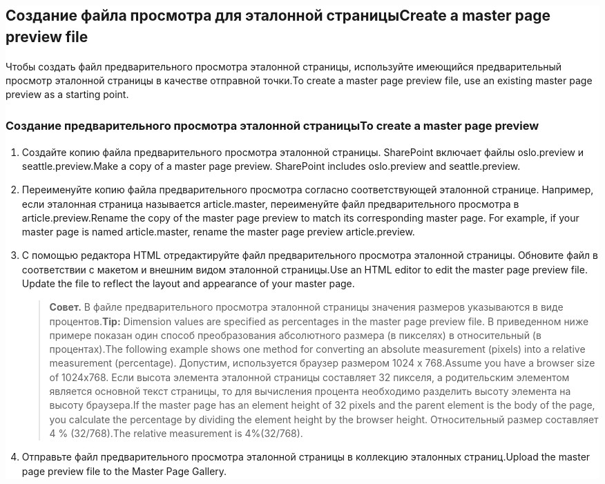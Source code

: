 ## <a name="create-a-master-page-preview-file"></a><span data-ttu-id="54b5c-241">Создание файла просмотра для эталонной страницы</span><span class="sxs-lookup"><span data-stu-id="54b5c-241">Create a master page preview file</span></span>
<span data-ttu-id="54b5c-242"><a name="section2"> </a></span><span class="sxs-lookup"><span data-stu-id="54b5c-242"><a name="section2"> </a></span></span>

<span data-ttu-id="54b5c-243">Чтобы создать файл предварительного просмотра эталонной страницы, используйте имеющийся предварительный просмотр эталонной страницы в качестве отправной точки.</span><span class="sxs-lookup"><span data-stu-id="54b5c-243">To create a master page preview file, use an existing master page preview as a starting point.</span></span>
  
    
    

### <a name="to-create-a-master-page-preview"></a><span data-ttu-id="54b5c-244">Создание предварительного просмотра эталонной страницы</span><span class="sxs-lookup"><span data-stu-id="54b5c-244">To create a master page preview</span></span>


1. <span data-ttu-id="54b5c-p125">Создайте копию файла предварительного просмотра эталонной страницы. SharePoint включает файлы oslo.preview и seattle.preview.</span><span class="sxs-lookup"><span data-stu-id="54b5c-p125">Make a copy of a master page preview. SharePoint includes oslo.preview and seattle.preview.</span></span>
    
  
2. <span data-ttu-id="54b5c-p126">Переименуйте копию файла предварительного просмотра согласно соответствующей эталонной странице. Например, если эталонная страница называется article.master, переименуйте файл предварительного просмотра в article.preview.</span><span class="sxs-lookup"><span data-stu-id="54b5c-p126">Rename the copy of the master page preview to match its corresponding master page. For example, if your master page is named article.master, rename the master page preview article.preview.</span></span>
    
  
3. <span data-ttu-id="54b5c-p127">С помощью редактора HTML отредактируйте файл предварительного просмотра эталонной страницы. Обновите файл в соответствии с макетом и внешним видом эталонной страницы.</span><span class="sxs-lookup"><span data-stu-id="54b5c-p127">Use an HTML editor to edit the master page preview file. Update the file to reflect the layout and appearance of your master page.</span></span>
    
    > <span data-ttu-id="54b5c-251">**Совет.** В файле предварительного просмотра эталонной страницы значения размеров указываются в виде процентов.</span><span class="sxs-lookup"><span data-stu-id="54b5c-251">**Tip:** Dimension values are specified as percentages in the master page preview file.</span></span> <span data-ttu-id="54b5c-252">В приведенном ниже примере показан один способ преобразования абсолютного размера (в пикселях) в относительный (в процентах).</span><span class="sxs-lookup"><span data-stu-id="54b5c-252">The following example shows one method for converting an absolute measurement (pixels) into a relative measurement (percentage).</span></span> <span data-ttu-id="54b5c-253">Допустим, используется браузер размером 1024 x 768.</span><span class="sxs-lookup"><span data-stu-id="54b5c-253">Assume you have a browser size of 1024x768.</span></span> <span data-ttu-id="54b5c-254">Если высота элемента эталонной страницы составляет 32 пикселя, а родительским элементом является основной текст страницы, то для вычисления процента необходимо разделить высоту элемента на высоту браузера.</span><span class="sxs-lookup"><span data-stu-id="54b5c-254">If the master page has an element height of 32 pixels and the parent element is the body of the page, you calculate the percentage by dividing the element height by the browser height.</span></span> <span data-ttu-id="54b5c-255">Относительный размер составляет 4 % (32/768).</span><span class="sxs-lookup"><span data-stu-id="54b5c-255">The relative measurement is 4%(32/768).</span></span> 
4. <span data-ttu-id="54b5c-256">Отправьте файл предварительного просмотра эталонной страницы в коллекцию эталонных страниц.</span><span class="sxs-lookup"><span data-stu-id="54b5c-256">Upload the master page preview file to the Master Page Gallery.</span></span>
    